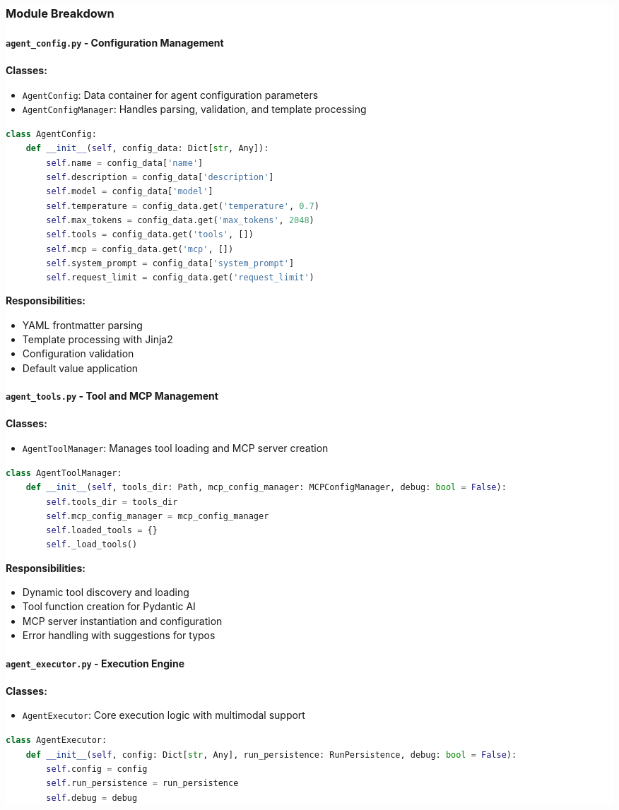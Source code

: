 ```mermaid
```

### Module Breakdown

#### `agent_config.py` - Configuration Management
**Classes:**
- `AgentConfig`: Data container for agent configuration parameters
- `AgentConfigManager`: Handles parsing, validation, and template processing

```python
class AgentConfig:
    def __init__(self, config_data: Dict[str, Any]):
        self.name = config_data['name']
        self.description = config_data['description']
        self.model = config_data['model']
        self.temperature = config_data.get('temperature', 0.7)
        self.max_tokens = config_data.get('max_tokens', 2048)
        self.tools = config_data.get('tools', [])
        self.mcp = config_data.get('mcp', [])
        self.system_prompt = config_data['system_prompt']
        self.request_limit = config_data.get('request_limit')
```

**Responsibilities:**
- YAML frontmatter parsing
- Template processing with Jinja2
- Configuration validation
- Default value application

#### `agent_tools.py` - Tool and MCP Management
**Classes:**
- `AgentToolManager`: Manages tool loading and MCP server creation

```python
class AgentToolManager:
    def __init__(self, tools_dir: Path, mcp_config_manager: MCPConfigManager, debug: bool = False):
        self.tools_dir = tools_dir
        self.mcp_config_manager = mcp_config_manager
        self.loaded_tools = {}
        self._load_tools()
```

**Responsibilities:**
- Dynamic tool discovery and loading
- Tool function creation for Pydantic AI
- MCP server instantiation and configuration
- Error handling with suggestions for typos

#### `agent_executor.py` - Execution Engine
**Classes:**
- `AgentExecutor`: Core execution logic with multimodal support

```python
class AgentExecutor:
    def __init__(self, config: Dict[str, Any], run_persistence: RunPersistence, debug: bool = False):
        self.config = config
        self.run_persistence = run_persistence
        self.debug = debug
```
